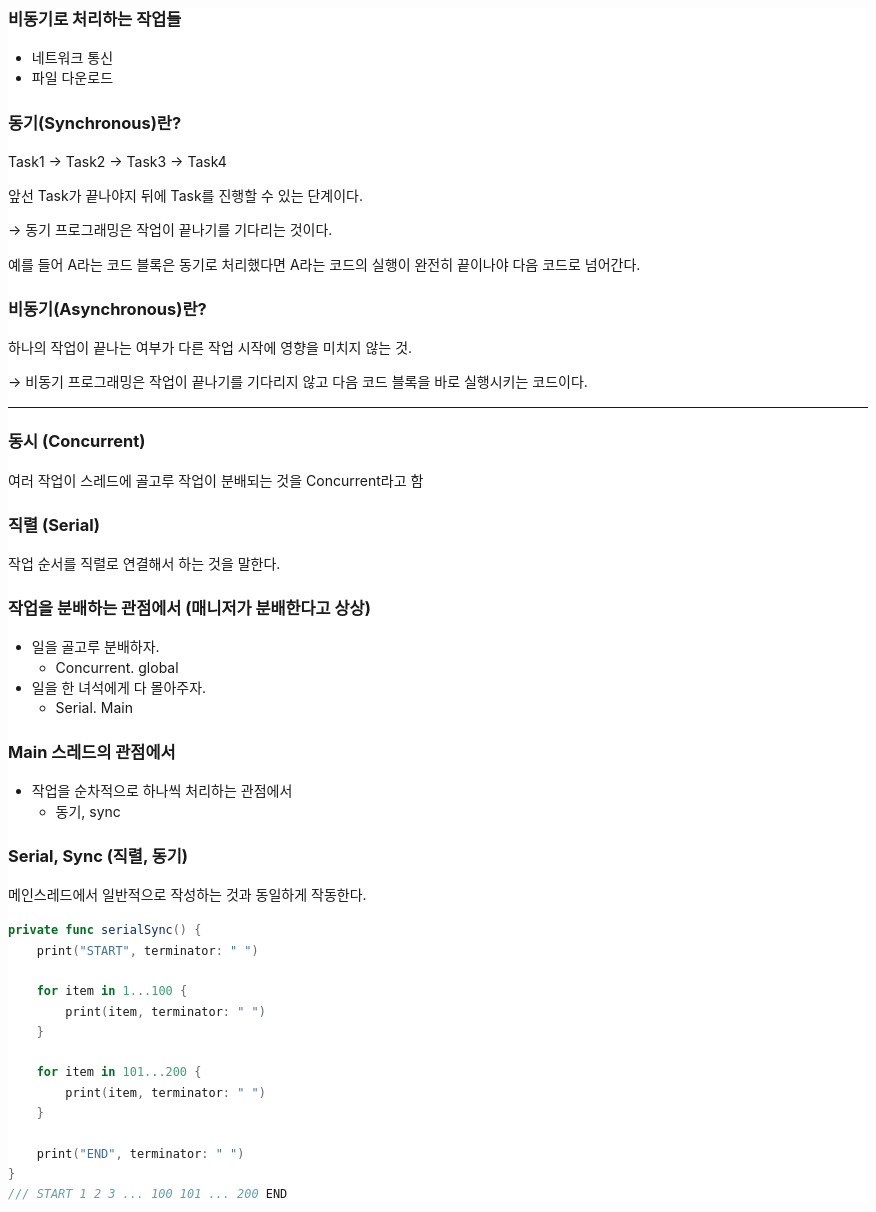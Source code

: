 ### 비동기로 처리하는 작업들

- 네트워크 통신
- 파일 다운로드

### 동기(Synchronous)란?

Task1 → Task2 → Task3 → Task4

앞선 Task가 끝나야지 뒤에 Task를 진행할 수 있는 단계이다.

→ 동기 프로그래밍은 작업이 끝나기를 기다리는 것이다.

예를 들어 A라는 코드 블록은 동기로 처리했다면 A라는 코드의 실행이 완전히 끝이나야 다음 코드로 넘어간다.

### 비동기(Asynchronous)란?

하나의 작업이 끝나는 여부가 다른 작업 시작에 영향을 미치지 않는 것.

→ 비동기 프로그래밍은 작업이 끝나기를 기다리지 않고 다음 코드 블록을 바로 실행시키는 코드이다.

---

### 동시 (Concurrent)

여러 작업이 스레드에 골고루 작업이 분배되는 것을 Concurrent라고 함

### 직렬 (Serial)

작업 순서를 직렬로 연결해서 하는 것을 말한다.

### 작업을 분배하는 관점에서 (매니저가 분배한다고 상상)

- 일을 골고루 분배하자.
    - Concurrent. global
- 일을 한 녀석에게 다 몰아주자.
    - Serial. Main

### Main 스레드의 관점에서

- 작업을 순차적으로 하나씩 처리하는 관점에서
    - 동기, sync

### Serial, Sync (직렬, 동기)

메인스레드에서 일반적으로 작성하는 것과 동일하게 작동한다.

```swift
private func serialSync() {
    print("START", terminator: " ")
    
    for item in 1...100 {
        print(item, terminator: " ")
    }
    
    for item in 101...200 {
        print(item, terminator: " ")
    }
    
    print("END", terminator: " ")
}
/// START 1 2 3 ... 100 101 ... 200 END
```
